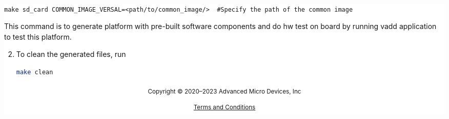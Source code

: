   ```
   make sd_card COMMON_IMAGE_VERSAL=<path/to/common_image/>  #Specify the path of the common image
   ```
   This command is to generate platform with pre-built software components and do hw test on board by running vadd application to test this platform.



2. To clean the generated files, run

   ```bash
   make clean
   ```

<p class="sphinxhide" align="center"><sub>Copyright © 2020–2023 Advanced Micro Devices, Inc</sub></p>

<p class="sphinxhide" align="center"><sup><a href="https://www.amd.com/en/corporate/copyright">Terms and Conditions</a></sup></p>
